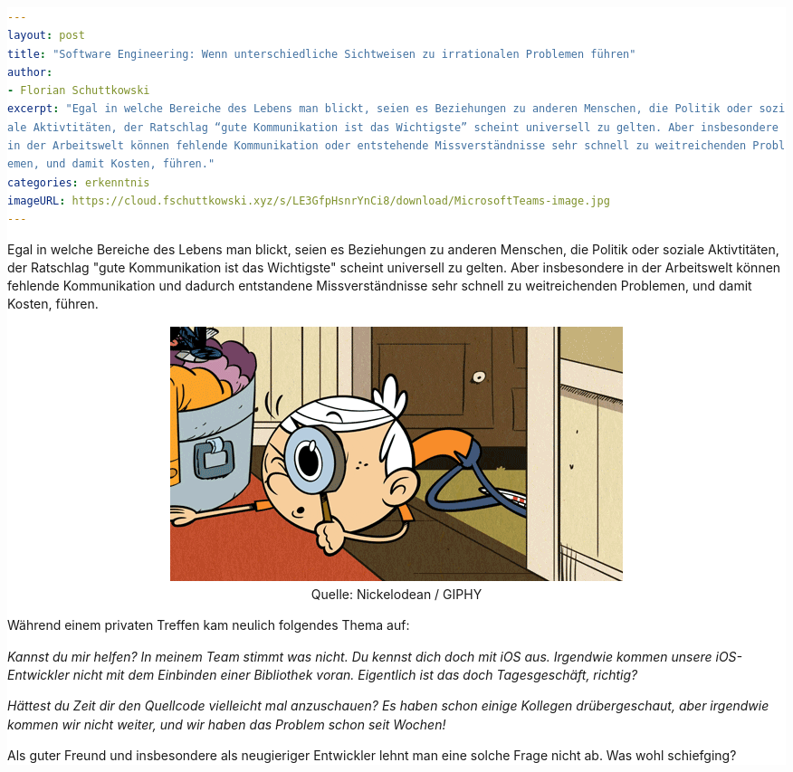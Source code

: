```yaml
---
layout: post
title: "Software Engineering: Wenn unterschiedliche Sichtweisen zu irrationalen Problemen führen"
author:
- Florian Schuttkowski
excerpt: "Egal in welche Bereiche des Lebens man blickt, seien es Beziehungen zu anderen Menschen, die Politik oder soziale Aktivtitäten, der Ratschlag “gute Kommunikation ist das Wichtigste” scheint universell zu gelten. Aber insbesondere in der Arbeitswelt können fehlende Kommunikation oder entstehende Missverständnisse sehr schnell zu weitreichenden Problemen, und damit Kosten, führen."
categories: erkenntnis
imageURL: https://cloud.fschuttkowski.xyz/s/LE3GfpHsnrYnCi8/download/MicrosoftTeams-image.jpg
---
```


Egal in welche Bereiche des Lebens man blickt, seien es Beziehungen zu anderen Menschen, die Politik oder soziale Aktivtitäten, der Ratschlag "gute Kommunikation ist das Wichtigste" scheint universell zu gelten. Aber insbesondere in der Arbeitswelt können fehlende Kommunikation und dadurch entstandene Missverständnisse sehr schnell zu weitreichenden Problemen, und damit Kosten, führen.

<div class="grid500">
    <div align="center">
        <figure>
            <img src="/assets/gifs/detective.gif">
            <figcaption>Quelle: Nickelodean / GIPHY</figcaption>
        </figure>
    </div>
    <div class="col">
        <p>
        Während einem privaten Treffen kam neulich folgendes Thema auf:</p>
        <p>
    <em>Kannst du mir helfen? In meinem Team stimmt was nicht. Du kennst dich doch mit iOS aus. Irgendwie kommen unsere iOS-Entwickler nicht mit dem Einbinden einer Bibliothek voran. Eigentlich ist das doch Tagesgeschäft, richtig? </em>
        </p>
        <p>
        <em>
        Hättest du Zeit dir den Quellcode vielleicht mal anzuschauen? Es haben schon einige Kollegen drübergeschaut, aber irgendwie kommen wir nicht weiter, und wir haben das Problem schon seit Wochen!</em>
        </p>
        <p>Als guter Freund und insbesondere als neugieriger Entwickler lehnt man eine solche Frage nicht ab. Was wohl schiefging?</p>
    </div>
</div>
